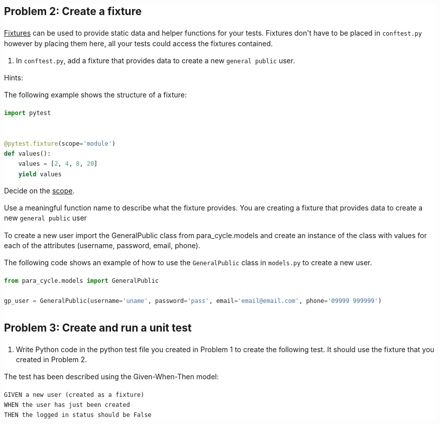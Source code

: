 ## Problem 2: Create a fixture

[Fixtures](https://docs.pytest.org/en/6.2.x/fixture.html) can be used to provide static data and helper functions for
your tests. Fixtures don't have to be placed in `conftest.py` however by placing them here, all your tests could access
the fixtures contained.

1. In `conftest.py`, add a fixture that provides data to create a new `general public` user.

Hints:

The following example shows the structure of a fixture:

```python
import pytest


@pytest.fixture(scope='module')
def values():
    values = [2, 4, 8, 20]
    yield values
```

Decide on the [scope](https://docs.pytest.org/en/7.1.x/how-to/fixtures.html#fixture-scopes).

Use a meaningful function name to describe what the fixture provides. You are creating a fixture that provides data to
create a new `general public` user

To create a new user import the GeneralPublic class from para_cycle.models and create an instance of the class with
values for each of the attributes (username, password, email, phone).

The following code shows an example of how to use the `GeneralPublic` class in `models.py` to create a new user.

```python
from para_cycle.models import GeneralPublic

gp_user = GeneralPublic(username='uname', password='pass', email='email@email.com', phone='09999 999999')
```

## Problem 3: Create and run a unit test

1. Write Python code in the python test file you created in Problem 1 to create the following test. It should use the
   fixture that you created in Problem 2.

The test has been described using the Given-When-Then model:

```text
GIVEN a new user (created as a fixture)
WHEN the user has just been created
THEN the logged in status should be False
```
